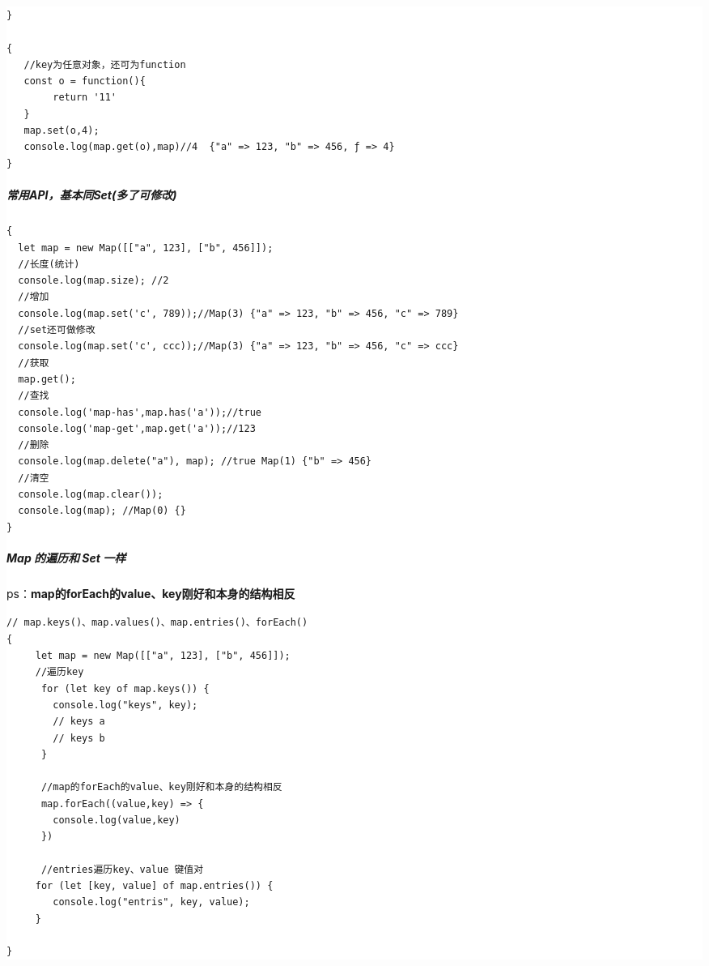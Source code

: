 ```
}

{
   //key为任意对象，还可为function
   const o = function(){
   		return '11'
   }
   map.set(o,4);
   console.log(map.get(o),map)//4  {"a" => 123, "b" => 456, ƒ => 4}
}
```

##### 常用API，基本同Set(多了可修改)

```
{
  let map = new Map([["a", 123], ["b", 456]]);
  //长度(统计)
  console.log(map.size); //2
  //增加
  console.log(map.set('c', 789));//Map(3) {"a" => 123, "b" => 456, "c" => 789}
  //set还可做修改
  console.log(map.set('c', ccc));//Map(3) {"a" => 123, "b" => 456, "c" => ccc}
  //获取
  map.get();
  //查找
  console.log('map-has',map.has('a'));//true
  console.log('map-get',map.get('a'));//123
  //删除
  console.log(map.delete("a"), map); //true Map(1) {"b" => 456}
  //清空
  console.log(map.clear());
  console.log(map); //Map(0) {}
}
```

##### Map 的遍历和 Set 一样

ps：**map的forEach的value、key刚好和本身的结构相反**

```
// map.keys()、map.values()、map.entries()、forEach()
{
	 let map = new Map([["a", 123], ["b", 456]]);
	 //遍历key
      for (let key of map.keys()) {
        console.log("keys", key);
        // keys a
        // keys b
      }
      
      //map的forEach的value、key刚好和本身的结构相反
      map.forEach((value,key) => {
      	console.log(value,key)
      })
      
      //entries遍历key、value 键值对
     for (let [key, value] of map.entries()) {
        console.log("entris", key, value);
     }

}
```

